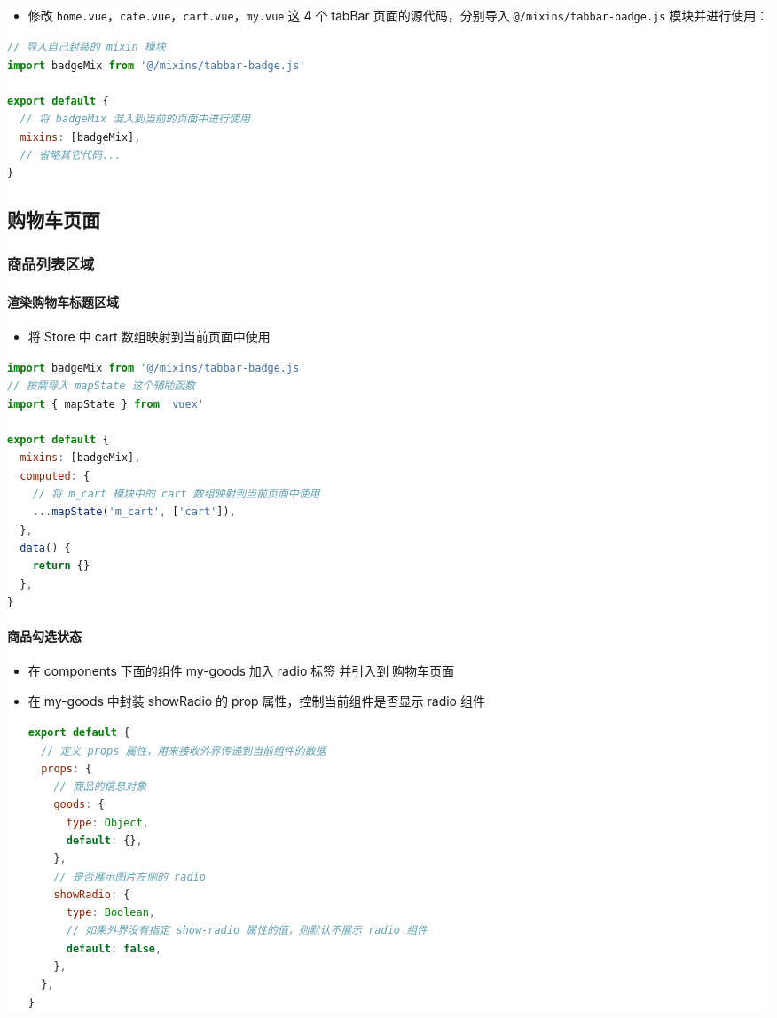 - 修改 `home.vue`，`cate.vue`，`cart.vue`，`my.vue` 这 4 个 tabBar 页面的源代码，分别导入 `@/mixins/tabbar-badge.js` 模块并进行使用：

```js
// 导入自己封装的 mixin 模块
import badgeMix from '@/mixins/tabbar-badge.js'

export default {
  // 将 badgeMix 混入到当前的页面中进行使用
  mixins: [badgeMix],
  // 省略其它代码...
}
```

## 购物车页面

### 商品列表区域

#### 渲染购物车标题区域

- 将 Store 中 cart 数组映射到当前页面中使用

```js
import badgeMix from '@/mixins/tabbar-badge.js'
// 按需导入 mapState 这个辅助函数
import { mapState } from 'vuex'

export default {
  mixins: [badgeMix],
  computed: {
    // 将 m_cart 模块中的 cart 数组映射到当前页面中使用
    ...mapState('m_cart', ['cart']),
  },
  data() {
    return {}
  },
}
```

#### 商品勾选状态

- 在 components 下面的组件 my-goods 加入 radio 标签 并引入到 购物车页面 

- 在 my-goods 中封装 showRadio 的 prop 属性，控制当前组件是否显示 radio 组件

  ```js
  export default {
    // 定义 props 属性，用来接收外界传递到当前组件的数据
    props: {
      // 商品的信息对象
      goods: {
        type: Object,
        default: {},
      },
      // 是否展示图片左侧的 radio
      showRadio: {
        type: Boolean,
        // 如果外界没有指定 show-radio 属性的值，则默认不展示 radio 组件
        default: false,
      },
    },
  }
  ```
